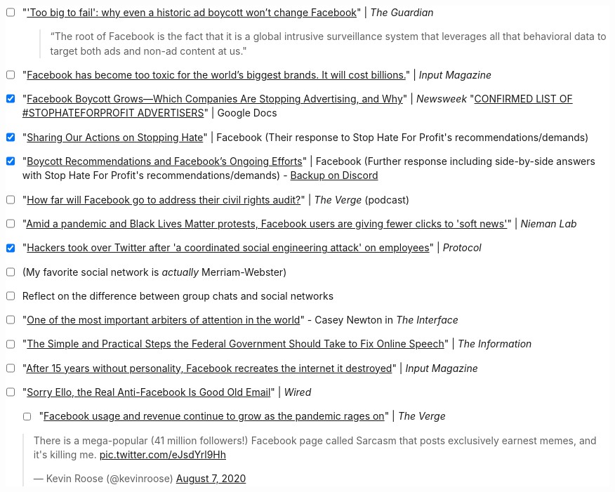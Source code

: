 - [ ] "['Too big to fail': why even a historic ad boycott won’t change Facebook](https://www.theguardian.com/technology/2020/jul/10/facebook-ad-boycott-mark-zuckerberg-activism-change)" | *The Guardian*

  > “The root of Facebook is the fact that it is a global intrusive surveillance system that leverages all that behavioral data to target both ads and non-ad content at us."

- [ ] "[Facebook has become too toxic for the world’s biggest brands. It will cost billions.](https://www.inputmag.com/culture/facebook-ad-boycott-brands-mark-zuckerberg-stop-hate-for-profit)" | *Input Magazine*

- [x] "[Facebook Boycott Grows—Which Companies Are Stopping Advertising, and Why](https://www.newsweek.com/facebook-stop-hate-profit-advertising-boycott-full-list-companies-businesses-1513573)" | *Newsweek*
  "[CONFIRMED LIST OF #STOPHATEFORPROFIT ADVERTISERS](https://docs.google.com/spreadsheets/u/1/d/1VSGhDwXm18yFf2BVCz0QJYFjCHrPhDuO-m5rCo0zoqI/htmlview?pru=AAABcxEOstQ*eKYO3JteWls8JhMWOZjJzA)" | Google Docs
  
- [x] "[Sharing Our Actions on Stopping Hate](https://www.facebook.com/business/news/sharing-actions-on-stopping-hate)" | Facebook (Their response to Stop Hate For Profit's recommendations/demands)

- [x] "[Boycott Recommendations and Facebook’s Ongoing Efforts](https://scontent.fmkc1-2.fna.fbcdn.net/v/t39.8562-6/107522186_220989755700710_8425970258391620061_n.pdf)" | Facebook (Further response including side-by-side answers with Stop Hate For Profit's recommendations/demands) - [Backup on Discord](https://cdn.discordapp.com/attachments/260852968364965888/733480691282608218/Boycott_Recommendations_and_Facebooks_Ongoing_Efforts_-_Facebook.pdf)

- [ ] "[How far will Facebook go to address their civil rights audit?](https://www.theverge.com/2020/7/14/21323988/vergecast-podcast-interview-rashad-robinson-color-of-change-facebook-ad-boycott)" | *The Verge* (podcast)

- [ ] "[Amid a pandemic and Black Lives Matter protests, Facebook users are giving fewer clicks to 'soft news'](https://www.niemanlab.org/2020/07/amid-a-pandemic-and-black-lives-matter-protests-facebook-users-are-giving-fewer-clicks-to-soft-news)" | *Nieman Lab*
- [x] "[Hackers took over Twitter after 'a coordinated social engineering attack' on employees](https://www.protocol.com/twitter-blue-checkmark-historic-hack)" | *Protocol*
- [ ] (My favorite social network is *actually* Merriam-Webster)
- [ ] Reflect on the difference between group chats and social networks
- [ ] "[One of the most important arbiters of attention in the world](https://www.getrevue.co/profile/caseynewton/issues/facebook-gets-in-a-twitter-tangle-265375)" - Casey Newton in *The Interface*
- [ ] "[The Simple and Practical Steps the Federal Government Should Take to Fix Online Speech](https://www.theinformation.com/articles/the-simple-and-practical-steps-the-federal-government-should-take-to-fix-online-speech)" | *The Information*
- [ ] "[After 15 years without personality, Facebook recreates the internet it destroyed](https://www.inputmag.com/tech/after-15-years-of-no-personality-facebook-recreates-the-internet-it-destroyed)" | *Input Magazine*
- [ ] "[Sorry Ello, the Real Anti-Facebook Is Good Old Email](https://www.wired.com/2015/09/sorry-ello-real-anti-facebook-good-old-email/)" | *Wired*
  
  - [ ] "[Facebook usage and revenue continue to grow as the pandemic rages on](https://www.theverge.com/2020/7/30/21348308/facebook-earnings-q2-2020-pandemic-revenue-usage-growth)" | *The Verge*

<blockquote class="twitter-tweet tw-align-center"><p lang="en" dir="ltr">There is a mega-popular (41 million followers!) Facebook page called Sarcasm that posts exclusively earnest memes, and it&#39;s killing me. <a href="https://t.co/eJsdYrl9Hh">pic.twitter.com/eJsdYrl9Hh</a></p>&mdash; Kevin Roose (@kevinroose) <a href="https://twitter.com/kevinroose/status/1291772783928647681?ref_src=twsrc%5Etfw">August 7, 2020</a></blockquote> <script async src="https://platform.twitter.com/widgets.js" charset="utf-8"></script>
